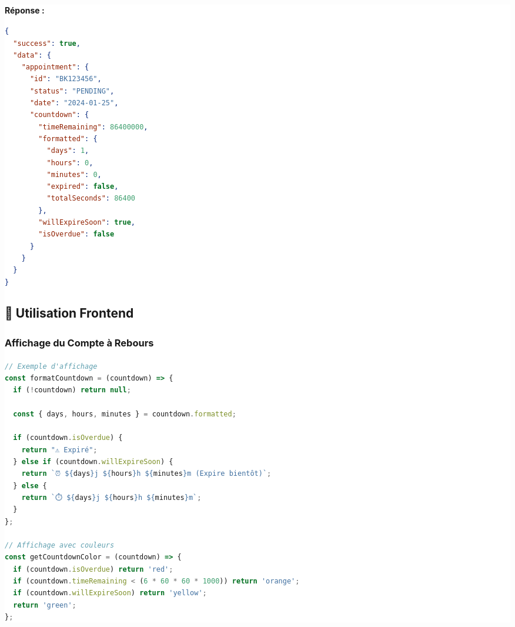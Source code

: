 **Réponse :**
```json
{
  "success": true,
  "data": {
    "appointment": {
      "id": "BK123456",
      "status": "PENDING",
      "date": "2024-01-25",
      "countdown": {
        "timeRemaining": 86400000,
        "formatted": {
          "days": 1,
          "hours": 0,
          "minutes": 0,
          "expired": false,
          "totalSeconds": 86400
        },
        "willExpireSoon": true,
        "isOverdue": false
      }
    }
  }
}
```

## 🎨 Utilisation Frontend

### Affichage du Compte à Rebours

```javascript
// Exemple d'affichage
const formatCountdown = (countdown) => {
  if (!countdown) return null;
  
  const { days, hours, minutes } = countdown.formatted;
  
  if (countdown.isOverdue) {
    return "⚠️ Expiré";
  } else if (countdown.willExpireSoon) {
    return `⏰ ${days}j ${hours}h ${minutes}m (Expire bientôt)`;
  } else {
    return `⏱️ ${days}j ${hours}h ${minutes}m`;
  }
};

// Affichage avec couleurs
const getCountdownColor = (countdown) => {
  if (countdown.isOverdue) return 'red';
  if (countdown.timeRemaining < (6 * 60 * 60 * 1000)) return 'orange';
  if (countdown.willExpireSoon) return 'yellow';
  return 'green';
};
```
